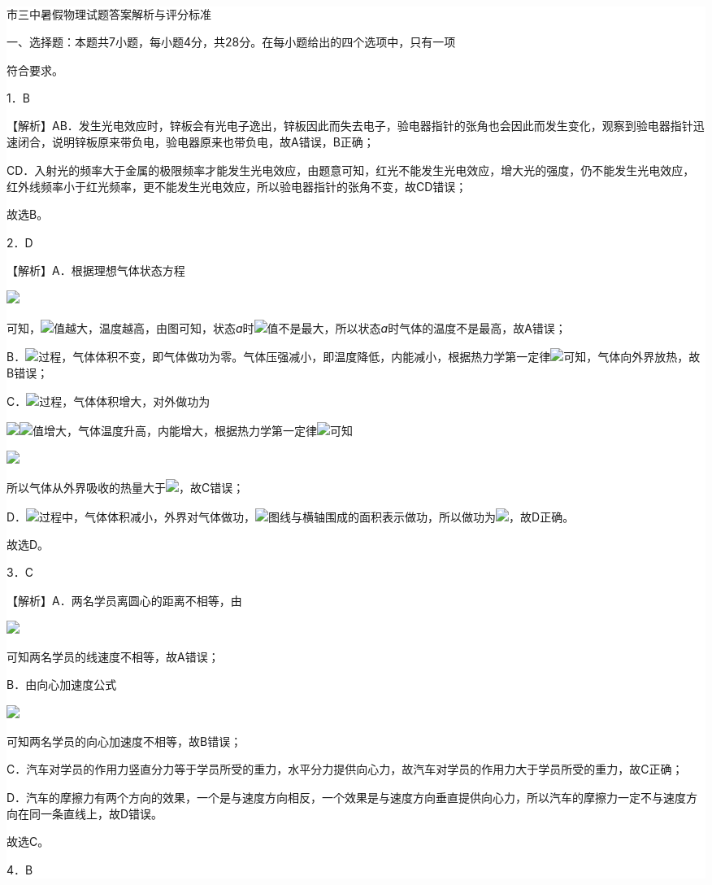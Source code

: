 市三中暑假物理试题答案解析与评分标准

一、选择题：本题共7小题，每小题4分，共28分。在每小题给出的四个选项中，只有一项

符合要求。

1．B

【解析】AB．发生光电效应时，锌板会有光电子逸出，锌板因此而失去电子，验电器指针的张角也会因此而发生变化，观察到验电器指针迅速闭合，说明锌板原来带负电，验电器原来也带负电，故A错误，B正确；

CD．入射光的频率大于金属的极限频率才能发生光电效应，由题意可知，红光不能发生光电效应，增大光的强度，仍不能发生光电效应，红外线频率小于红光频率，更不能发生光电效应，所以验电器指针的张角不变，故CD错误；

故选B。

2．D

【解析】A．根据理想气体状态方程

![]((暑假答案_media/media/image1.png))

可知，![]((暑假答案_media/media/image2.png))值越大，温度越高，由图可知，状态*a*时![]((暑假答案_media/media/image2.png))值不是最大，所以状态*a*时气体的温度不是最高，故A错误；

B．![]((暑假答案_media/media/image3.png))过程，气体体积不变，即气体做功为零。气体压强减小，即温度降低，内能减小，根据热力学第一定律![]((暑假答案_media/media/image4.png))可知，气体向外界放热，故B错误；

C．![]((暑假答案_media/media/image5.png))过程，气体体积增大，对外做功为

![]((暑假答案_media/media/image6.png))![]((暑假答案_media/media/image2.png))值增大，气体温度升高，内能增大，根据热力学第一定律![]((暑假答案_media/media/image4.png))可知

![]((暑假答案_media/media/image7.png))

所以气体从外界吸收的热量大于![]((暑假答案_media/media/image8.png))，故C错误；

D．![]((暑假答案_media/media/image9.png))过程中，气体体积减小，外界对气体做功，![]((暑假答案_media/media/image10.png))图线与横轴围成的面积表示做功，所以做功为![]((暑假答案_media/media/image11.png))，故D正确。

故选D。

3．C

【解析】A．两名学员离圆心的距离不相等，由

![]((暑假答案_media/media/image12.png))

可知两名学员的线速度不相等，故A错误；

B．由向心加速度公式

![]((暑假答案_media/media/image13.png))

可知两名学员的向心加速度不相等，故B错误；

C．汽车对学员的作用力竖直分力等于学员所受的重力，水平分力提供向心力，故汽车对学员的作用力大于学员所受的重力，故C正确；

D．汽车的摩擦力有两个方向的效果，一个是与速度方向相反，一个效果是与速度方向垂直提供向心力，所以汽车的摩擦力一定不与速度方向在同一条直线上，故D错误。

故选C。

4．B
